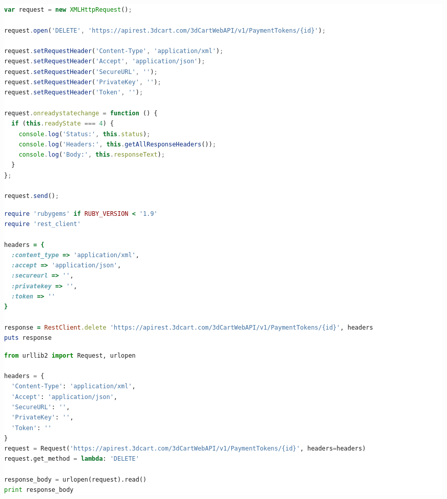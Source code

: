```javascript
var request = new XMLHttpRequest();

request.open('DELETE', 'https://apirest.3dcart.com/3dCartWebAPI/v1/PaymentTokens/{id}');

request.setRequestHeader('Content-Type', 'application/xml');
request.setRequestHeader('Accept', 'application/json');
request.setRequestHeader('SecureURL', '');
request.setRequestHeader('PrivateKey', '');
request.setRequestHeader('Token', '');

request.onreadystatechange = function () {
  if (this.readyState === 4) {
    console.log('Status:', this.status);
    console.log('Headers:', this.getAllResponseHeaders());
    console.log('Body:', this.responseText);
  }
};

request.send();
```

```ruby
require 'rubygems' if RUBY_VERSION < '1.9'
require 'rest_client'

headers = {
  :content_type => 'application/xml',
  :accept => 'application/json',
  :secureurl => '',
  :privatekey => '',
  :token => ''
}

response = RestClient.delete 'https://apirest.3dcart.com/3dCartWebAPI/v1/PaymentTokens/{id}', headers
puts response
```

```python
from urllib2 import Request, urlopen

headers = {
  'Content-Type': 'application/xml',
  'Accept': 'application/json',
  'SecureURL': '',
  'PrivateKey': '',
  'Token': ''
}
request = Request('https://apirest.3dcart.com/3dCartWebAPI/v1/PaymentTokens/{id}', headers=headers)
request.get_method = lambda: 'DELETE'

response_body = urlopen(request).read()
print response_body
```
